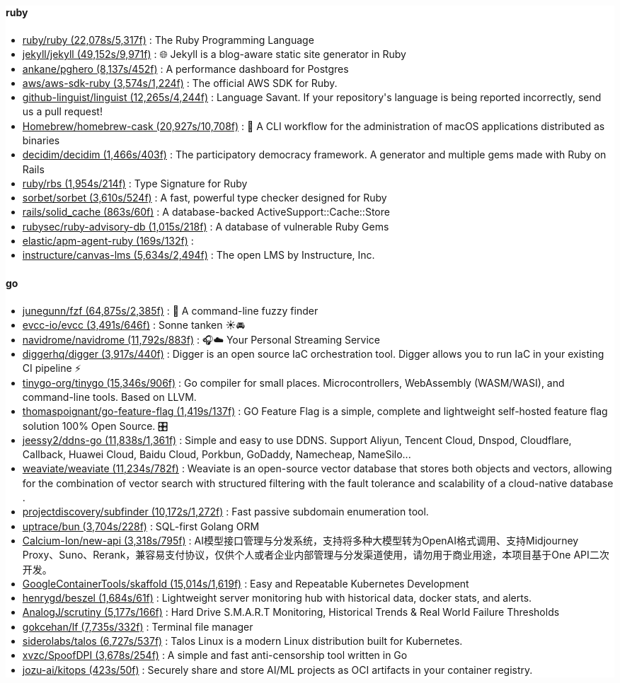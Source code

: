#### ruby
* [ruby/ruby (22,078s/5,317f)](https://github.com/ruby/ruby) : The Ruby Programming Language
* [jekyll/jekyll (49,152s/9,971f)](https://github.com/jekyll/jekyll) : 🌐 Jekyll is a blog-aware static site generator in Ruby
* [ankane/pghero (8,137s/452f)](https://github.com/ankane/pghero) : A performance dashboard for Postgres
* [aws/aws-sdk-ruby (3,574s/1,224f)](https://github.com/aws/aws-sdk-ruby) : The official AWS SDK for Ruby.
* [github-linguist/linguist (12,265s/4,244f)](https://github.com/github-linguist/linguist) : Language Savant. If your repository's language is being reported incorrectly, send us a pull request!
* [Homebrew/homebrew-cask (20,927s/10,708f)](https://github.com/Homebrew/homebrew-cask) : 🍻 A CLI workflow for the administration of macOS applications distributed as binaries
* [decidim/decidim (1,466s/403f)](https://github.com/decidim/decidim) : The participatory democracy framework. A generator and multiple gems made with Ruby on Rails
* [ruby/rbs (1,954s/214f)](https://github.com/ruby/rbs) : Type Signature for Ruby
* [sorbet/sorbet (3,610s/524f)](https://github.com/sorbet/sorbet) : A fast, powerful type checker designed for Ruby
* [rails/solid_cache (863s/60f)](https://github.com/rails/solid_cache) : A database-backed ActiveSupport::Cache::Store
* [rubysec/ruby-advisory-db (1,015s/218f)](https://github.com/rubysec/ruby-advisory-db) : A database of vulnerable Ruby Gems
* [elastic/apm-agent-ruby (169s/132f)](https://github.com/elastic/apm-agent-ruby) : 
* [instructure/canvas-lms (5,634s/2,494f)](https://github.com/instructure/canvas-lms) : The open LMS by Instructure, Inc.

#### go
* [junegunn/fzf (64,875s/2,385f)](https://github.com/junegunn/fzf) : 🌸 A command-line fuzzy finder
* [evcc-io/evcc (3,491s/646f)](https://github.com/evcc-io/evcc) : Sonne tanken ☀️🚘
* [navidrome/navidrome (11,792s/883f)](https://github.com/navidrome/navidrome) : 🎧☁️ Your Personal Streaming Service
* [diggerhq/digger (3,917s/440f)](https://github.com/diggerhq/digger) : Digger is an open source IaC orchestration tool. Digger allows you to run IaC in your existing CI pipeline ⚡️
* [tinygo-org/tinygo (15,346s/906f)](https://github.com/tinygo-org/tinygo) : Go compiler for small places. Microcontrollers, WebAssembly (WASM/WASI), and command-line tools. Based on LLVM.
* [thomaspoignant/go-feature-flag (1,419s/137f)](https://github.com/thomaspoignant/go-feature-flag) : GO Feature Flag is a simple, complete and lightweight self-hosted feature flag solution 100% Open Source. 🎛️
* [jeessy2/ddns-go (11,838s/1,361f)](https://github.com/jeessy2/ddns-go) : Simple and easy to use DDNS. Support Aliyun, Tencent Cloud, Dnspod, Cloudflare, Callback, Huawei Cloud, Baidu Cloud, Porkbun, GoDaddy, Namecheap, NameSilo...
* [weaviate/weaviate (11,234s/782f)](https://github.com/weaviate/weaviate) : Weaviate is an open-source vector database that stores both objects and vectors, allowing for the combination of vector search with structured filtering with the fault tolerance and scalability of a cloud-native database​.
* [projectdiscovery/subfinder (10,172s/1,272f)](https://github.com/projectdiscovery/subfinder) : Fast passive subdomain enumeration tool.
* [uptrace/bun (3,704s/228f)](https://github.com/uptrace/bun) : SQL-first Golang ORM
* [Calcium-Ion/new-api (3,318s/795f)](https://github.com/Calcium-Ion/new-api) : AI模型接口管理与分发系统，支持将多种大模型转为OpenAI格式调用、支持Midjourney Proxy、Suno、Rerank，兼容易支付协议，仅供个人或者企业内部管理与分发渠道使用，请勿用于商业用途，本项目基于One API二次开发。
* [GoogleContainerTools/skaffold (15,014s/1,619f)](https://github.com/GoogleContainerTools/skaffold) : Easy and Repeatable Kubernetes Development
* [henrygd/beszel (1,684s/61f)](https://github.com/henrygd/beszel) : Lightweight server monitoring hub with historical data, docker stats, and alerts.
* [AnalogJ/scrutiny (5,177s/166f)](https://github.com/AnalogJ/scrutiny) : Hard Drive S.M.A.R.T Monitoring, Historical Trends & Real World Failure Thresholds
* [gokcehan/lf (7,735s/332f)](https://github.com/gokcehan/lf) : Terminal file manager
* [siderolabs/talos (6,727s/537f)](https://github.com/siderolabs/talos) : Talos Linux is a modern Linux distribution built for Kubernetes.
* [xvzc/SpoofDPI (3,678s/254f)](https://github.com/xvzc/SpoofDPI) : A simple and fast anti-censorship tool written in Go
* [jozu-ai/kitops (423s/50f)](https://github.com/jozu-ai/kitops) : Securely share and store AI/ML projects as OCI artifacts in your container registry.